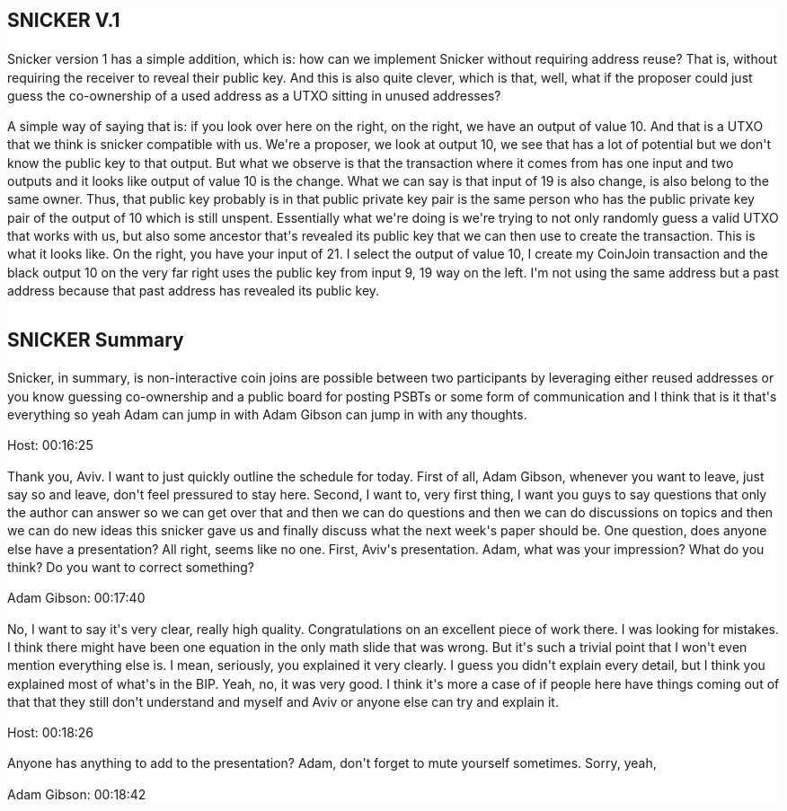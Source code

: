 ## SNICKER V.1

Snicker version 1 has a simple addition, which is: how can we implement Snicker without requiring address reuse? That is, without requiring the receiver to reveal their public key. And this is also quite clever, which is that, well, what if the proposer could just guess the co-ownership of a used address as a UTXO sitting in unused addresses?

A simple way of saying that is: if you look over here on the right, on the right, we have an output of value 10. And that is a UTXO that we think is snicker compatible with us. We're a proposer, we look at output 10, we see that has a lot of potential but we don't know the public key to that output. But what we observe is that the transaction where it comes from has one input and two outputs and it looks like output of value 10 is the change. What we can say is that input of 19 is also change, is also belong to the same owner. Thus, that public key probably is in that public private key pair is the same person who has the public private key pair of the output of 10 which is still unspent. Essentially what we're doing is we're trying to not only randomly guess a valid UTXO that works with us, but also some ancestor that's revealed its public key that we can then use to create the transaction. This is what it looks like. On the right, you have your input of 21. I select the output of value 10, I create my CoinJoin transaction and the black output 10 on the very far right uses the public key from input 9, 19 way on the left. I'm not using the same address but a past address because that past address has revealed its public key. 

## SNICKER Summary

Snicker, in summary, is non-interactive coin joins are possible between two participants by leveraging either reused addresses or you know guessing co-ownership and a public board for posting PSBTs or some form of communication and I think that is it that's everything so yeah Adam can jump in with Adam Gibson can jump in with any thoughts.

Host: 00:16:25

Thank you, Aviv. I want to just quickly outline the schedule for today. First of all, Adam Gibson, whenever you want to leave, just say so and leave, don't feel pressured to stay here. Second, I want to, very first thing, I want you guys to say questions that only the author can answer so we can get over that and then we can do questions and then we can do discussions on topics and then we can do new ideas this snicker gave us and finally discuss what the next week's paper should be. One question, does anyone else have a presentation? All right, seems like no one. First, Aviv's presentation. Adam, what was your impression? What do you think? Do you want to correct something?

Adam Gibson: 00:17:40

No, I want to say it's very clear, really high quality. Congratulations on an excellent piece of work there. I was looking for mistakes. I think there might have been one equation in the only math slide that was wrong. But it's such a trivial point that I won't even mention everything else is. I mean, seriously, you explained it very clearly. I guess you didn't explain every detail, but I think you explained most of what's in the BIP. Yeah, no, it was very good. I think it's more a case of if people here have things coming out of that that they still don't understand and myself and Aviv or anyone else can try and explain it.

Host: 00:18:26

Anyone has anything to add to the presentation? Adam, don't forget to mute yourself sometimes. Sorry, yeah,

Adam Gibson: 00:18:42
